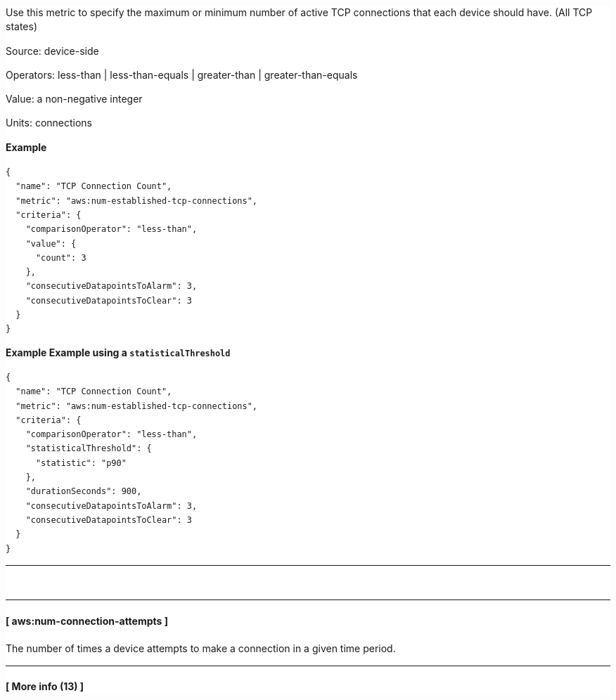 Use this metric to specify the maximum or minimum number of active TCP connections that each device should have\. \(All TCP states\) 

Source: device\-side

Operators: less\-than \| less\-than\-equals \| greater\-than \| greater\-than\-equals 

Value: a non\-negative integer 

Units: connections

**Example**  

```
{
  "name": "TCP Connection Count",
  "metric": "aws:num-established-tcp-connections",
  "criteria": {
    "comparisonOperator": "less-than",
    "value": {
      "count": 3
    },
    "consecutiveDatapointsToAlarm": 3,
    "consecutiveDatapointsToClear": 3
  }
}
```

**Example Example using a `statisticalThreshold`**  

```
{
  "name": "TCP Connection Count",
  "metric": "aws:num-established-tcp-connections",
  "criteria": {
    "comparisonOperator": "less-than",
    "statisticalThreshold": {
      "statistic": "p90"
    },
    "durationSeconds": 900,
    "consecutiveDatapointsToAlarm": 3,
    "consecutiveDatapointsToClear": 3
  }
}
```

------

 

------
#### [ aws:num\-connection\-attempts ]

The number of times a device attempts to make a connection in a given time period\.

------
#### [ More info \(13\) ]

